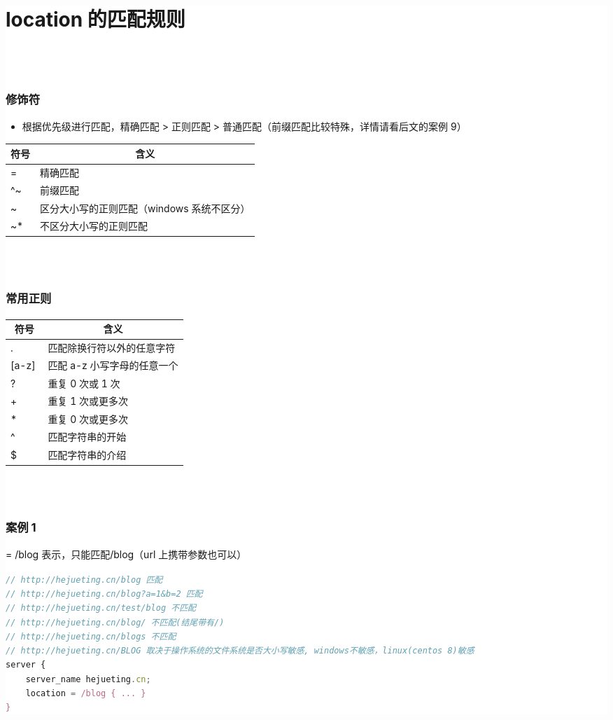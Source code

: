 # location 的匹配规则

</br>
</br>

### 修饰符

-   根据优先级进行匹配，精确匹配 > 正则匹配 > 普通匹配（前缀匹配比较特殊，详情请看后文的案例 9）

| 符号 | 含义                                       |
| ---- | ------------------------------------------ |
| =    | 精确匹配                                   |
| ^~   | 前缀匹配                                   |
| ~    | 区分大小写的正则匹配（windows 系统不区分） |
| ~\*  | 不区分大小写的正则匹配                     |

</br>
</br>

### 常用正则

| 符号   | 含义                        |
| ------ | --------------------------- |
| .      | 匹配除换行符以外的任意字符  |
| [a-z]  | 匹配 a-z 小写字母的任意一个 |
| ?      | 重复 0 次或 1 次            |
| +      | 重复 1 次或更多次           |
| \*     | 重复 0 次或更多次           |
| ^      | 匹配字符串的开始            |
| $      | 匹配字符串的介绍            |

</br>
</br>

### 案例 1

= /blog 表示，只能匹配/blog（url 上携带参数也可以）

```js
// http://hejueting.cn/blog 匹配
// http://hejueting.cn/blog?a=1&b=2 匹配
// http://hejueting.cn/test/blog 不匹配
// http://hejueting.cn/blog/ 不匹配(结尾带有/)
// http://hejueting.cn/blogs 不匹配
// http://hejueting.cn/BLOG 取决于操作系统的文件系统是否大小写敏感, windows不敏感，linux(centos 8)敏感
server {
    server_name hejueting.cn;
    location = /blog { ... }
}
```
